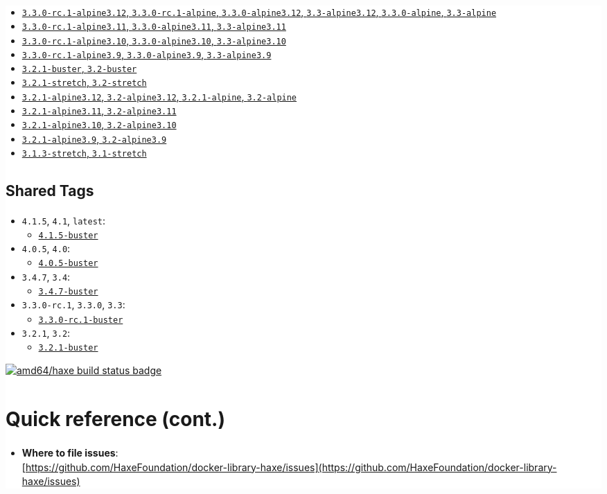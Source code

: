 -	[`3.3.0-rc.1-alpine3.12`, `3.3.0-rc.1-alpine`, `3.3.0-alpine3.12`, `3.3-alpine3.12`, `3.3.0-alpine`, `3.3-alpine`](https://github.com/HaxeFoundation/docker-library-haxe/blob/d902612570437c75dc21b83b6fe0afd39a8c260d/3.3/alpine3.12/Dockerfile)
-	[`3.3.0-rc.1-alpine3.11`, `3.3.0-alpine3.11`, `3.3-alpine3.11`](https://github.com/HaxeFoundation/docker-library-haxe/blob/e57329c158b19f881c57a0496afbaf4446895fca/3.3/alpine3.11/Dockerfile)
-	[`3.3.0-rc.1-alpine3.10`, `3.3.0-alpine3.10`, `3.3-alpine3.10`](https://github.com/HaxeFoundation/docker-library-haxe/blob/e57329c158b19f881c57a0496afbaf4446895fca/3.3/alpine3.10/Dockerfile)
-	[`3.3.0-rc.1-alpine3.9`, `3.3.0-alpine3.9`, `3.3-alpine3.9`](https://github.com/HaxeFoundation/docker-library-haxe/blob/bf02021c6d7938b000481a0878d029c5816437f8/3.3/alpine3.9/Dockerfile)
-	[`3.2.1-buster`, `3.2-buster`](https://github.com/HaxeFoundation/docker-library-haxe/blob/1f586bf85c12ce5c9300f24079912b94c73bc3f7/3.2/buster/Dockerfile)
-	[`3.2.1-stretch`, `3.2-stretch`](https://github.com/HaxeFoundation/docker-library-haxe/blob/e57329c158b19f881c57a0496afbaf4446895fca/3.2/stretch/Dockerfile)
-	[`3.2.1-alpine3.12`, `3.2-alpine3.12`, `3.2.1-alpine`, `3.2-alpine`](https://github.com/HaxeFoundation/docker-library-haxe/blob/d902612570437c75dc21b83b6fe0afd39a8c260d/3.2/alpine3.12/Dockerfile)
-	[`3.2.1-alpine3.11`, `3.2-alpine3.11`](https://github.com/HaxeFoundation/docker-library-haxe/blob/e57329c158b19f881c57a0496afbaf4446895fca/3.2/alpine3.11/Dockerfile)
-	[`3.2.1-alpine3.10`, `3.2-alpine3.10`](https://github.com/HaxeFoundation/docker-library-haxe/blob/e57329c158b19f881c57a0496afbaf4446895fca/3.2/alpine3.10/Dockerfile)
-	[`3.2.1-alpine3.9`, `3.2-alpine3.9`](https://github.com/HaxeFoundation/docker-library-haxe/blob/bf02021c6d7938b000481a0878d029c5816437f8/3.2/alpine3.9/Dockerfile)
-	[`3.1.3-stretch`, `3.1-stretch`](https://github.com/HaxeFoundation/docker-library-haxe/blob/e57329c158b19f881c57a0496afbaf4446895fca/3.1/stretch/Dockerfile)

## Shared Tags

-	`4.1.5`, `4.1`, `latest`:
	-	[`4.1.5-buster`](https://github.com/HaxeFoundation/docker-library-haxe/blob/ca98e17b6eb6a696fc31788f43b81dba0effa417/4.1/buster/Dockerfile)
-	`4.0.5`, `4.0`:
	-	[`4.0.5-buster`](https://github.com/HaxeFoundation/docker-library-haxe/blob/ca98e17b6eb6a696fc31788f43b81dba0effa417/4.0/buster/Dockerfile)
-	`3.4.7`, `3.4`:
	-	[`3.4.7-buster`](https://github.com/HaxeFoundation/docker-library-haxe/blob/1f586bf85c12ce5c9300f24079912b94c73bc3f7/3.4/buster/Dockerfile)
-	`3.3.0-rc.1`, `3.3.0`, `3.3`:
	-	[`3.3.0-rc.1-buster`](https://github.com/HaxeFoundation/docker-library-haxe/blob/1f586bf85c12ce5c9300f24079912b94c73bc3f7/3.3/buster/Dockerfile)
-	`3.2.1`, `3.2`:
	-	[`3.2.1-buster`](https://github.com/HaxeFoundation/docker-library-haxe/blob/1f586bf85c12ce5c9300f24079912b94c73bc3f7/3.2/buster/Dockerfile)

[![amd64/haxe build status badge](https://img.shields.io/jenkins/s/https/doi-janky.infosiftr.net/job/multiarch/job/amd64/job/haxe.svg?label=amd64/haxe%20%20build%20job)](https://doi-janky.infosiftr.net/job/multiarch/job/amd64/job/haxe/)

# Quick reference (cont.)

-	**Where to file issues**:  
	[https://github.com/HaxeFoundation/docker-library-haxe/issues](https://github.com/HaxeFoundation/docker-library-haxe/issues)
